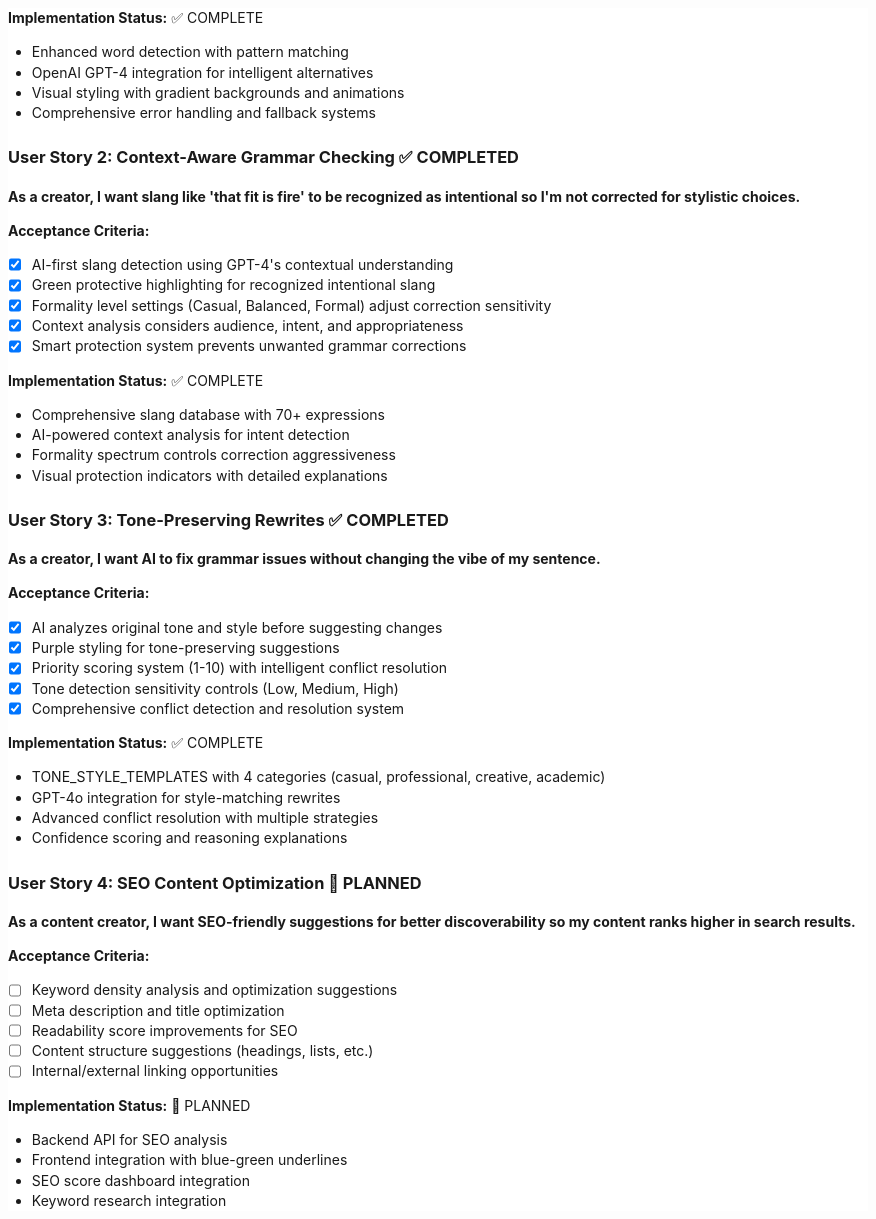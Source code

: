 **Implementation Status:** ✅ COMPLETE
- Enhanced word detection with pattern matching
- OpenAI GPT-4 integration for intelligent alternatives
- Visual styling with gradient backgrounds and animations
- Comprehensive error handling and fallback systems

### User Story 2: Context-Aware Grammar Checking ✅ COMPLETED
**As a creator, I want slang like 'that fit is fire' to be recognized as intentional so I'm not corrected for stylistic choices.**

**Acceptance Criteria:**
- [x] AI-first slang detection using GPT-4's contextual understanding
- [x] Green protective highlighting for recognized intentional slang
- [x] Formality level settings (Casual, Balanced, Formal) adjust correction sensitivity
- [x] Context analysis considers audience, intent, and appropriateness
- [x] Smart protection system prevents unwanted grammar corrections

**Implementation Status:** ✅ COMPLETE
- Comprehensive slang database with 70+ expressions
- AI-powered context analysis for intent detection
- Formality spectrum controls correction aggressiveness
- Visual protection indicators with detailed explanations

### User Story 3: Tone-Preserving Rewrites ✅ COMPLETED
**As a creator, I want AI to fix grammar issues without changing the vibe of my sentence.**

**Acceptance Criteria:**
- [x] AI analyzes original tone and style before suggesting changes
- [x] Purple styling for tone-preserving suggestions
- [x] Priority scoring system (1-10) with intelligent conflict resolution
- [x] Tone detection sensitivity controls (Low, Medium, High)
- [x] Comprehensive conflict detection and resolution system

**Implementation Status:** ✅ COMPLETE
- TONE_STYLE_TEMPLATES with 4 categories (casual, professional, creative, academic)
- GPT-4o integration for style-matching rewrites
- Advanced conflict resolution with multiple strategies
- Confidence scoring and reasoning explanations

### User Story 4: SEO Content Optimization 🚧 PLANNED
**As a content creator, I want SEO-friendly suggestions for better discoverability so my content ranks higher in search results.**

**Acceptance Criteria:**
- [ ] Keyword density analysis and optimization suggestions
- [ ] Meta description and title optimization
- [ ] Readability score improvements for SEO
- [ ] Content structure suggestions (headings, lists, etc.)
- [ ] Internal/external linking opportunities

**Implementation Status:** 🚧 PLANNED
- Backend API for SEO analysis
- Frontend integration with blue-green underlines
- SEO score dashboard integration
- Keyword research integration
